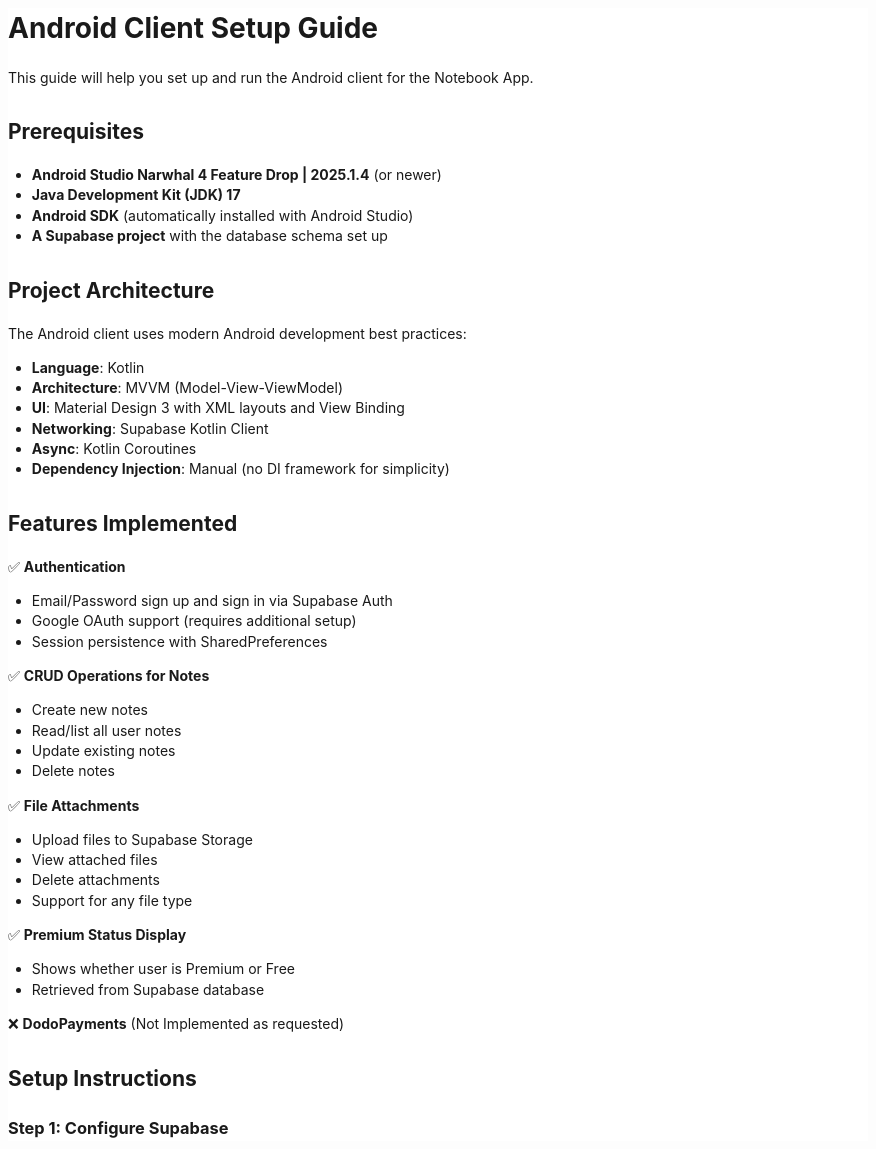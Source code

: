 # Android Client Setup Guide

This guide will help you set up and run the Android client for the Notebook App.

## Prerequisites

- **Android Studio Narwhal 4 Feature Drop | 2025.1.4** (or newer)
- **Java Development Kit (JDK) 17**
- **Android SDK** (automatically installed with Android Studio)
- **A Supabase project** with the database schema set up

## Project Architecture

The Android client uses modern Android development best practices:

- **Language**: Kotlin
- **Architecture**: MVVM (Model-View-ViewModel)
- **UI**: Material Design 3 with XML layouts and View Binding
- **Networking**: Supabase Kotlin Client
- **Async**: Kotlin Coroutines
- **Dependency Injection**: Manual (no DI framework for simplicity)

## Features Implemented

✅ **Authentication**
- Email/Password sign up and sign in via Supabase Auth
- Google OAuth support (requires additional setup)
- Session persistence with SharedPreferences

✅ **CRUD Operations for Notes**
- Create new notes
- Read/list all user notes
- Update existing notes
- Delete notes

✅ **File Attachments**
- Upload files to Supabase Storage
- View attached files
- Delete attachments
- Support for any file type

✅ **Premium Status Display**
- Shows whether user is Premium or Free
- Retrieved from Supabase database

❌ **DodoPayments** (Not Implemented as requested)

## Setup Instructions

### Step 1: Configure Supabase
